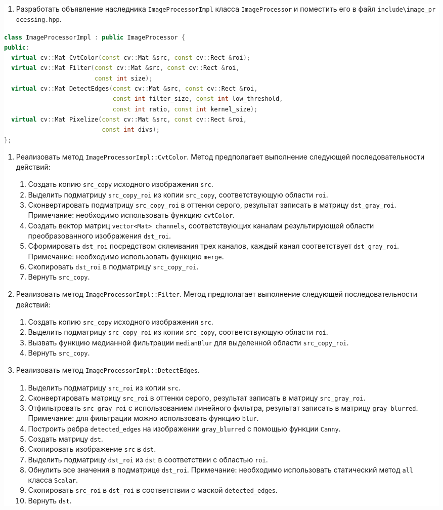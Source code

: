   1. Разработать объявление наследника `ImageProcessorImpl` класса
     `ImageProcessor` и поместить его в файл `include\image_processing.hpp`.

  ```cpp
  class ImageProcessorImpl : public ImageProcessor {
  public:
    virtual cv::Mat CvtColor(const cv::Mat &src, const cv::Rect &roi);
    virtual cv::Mat Filter(const cv::Mat &src, const cv::Rect &roi,
                           const int size);
    virtual cv::Mat DetectEdges(const cv::Mat &src, const cv::Rect &roi,
                                const int filter_size, const int low_threshold,
                                const int ratio, const int kernel_size);
    virtual cv::Mat Pixelize(const cv::Mat &src, const cv::Rect &roi,
                             const int divs);
  };
  ```

  1. Реализовать метод `ImageProcessorImpl::CvtColor`. Метод предполагает
     выполнение следующей последовательности действий:
  
     1. Создать копию `src_copy` исходного изображения `src`.
     1. Выделить подматрицу `src_copy_roi` из копии `src_copy`, соответствующую
        области `roi`.
     1. Сконвертировать подматрицу `src_copy_roi` в оттенки серого, результат
        записать в матрицу `dst_gray_roi`. Примечание: необходимо использовать
        функцию `cvtColor`.
     1. Создать вектор матриц `vector<Mat> channels`, соответствующих
        каналам результирующей области преобразованного изображения `dst_roi`.
     1. Сформировать `dst_roi` посредством склеивания трех каналов, каждый канал
        соответствует `dst_gray_roi`. Примечание: необходимо использовать
        функцию `merge`.
     1. Скопировать `dst_roi` в подматрицу `src_copy_roi`.
     1. Вернуть `src_copy`.
  
  1. Реализовать метод `ImageProcessorImpl::Filter`. Метод предполагает
     выполнение следующей последовательности действий:
     
     1. Создать копию `src_copy` исходного изображения `src`.
     1. Выделить подматрицу `src_copy_roi` из копии `src_copy`, соответствующую
        области `roi`.
     1. Вызвать функцию медианной фильтрации `medianBlur` для выделенной
        области `src_copy_roi`.
     1. Вернуть `src_copy`.
     
  1. Реализовать метод `ImageProcessorImpl::DetectEdges`.
  
     1. Выделить подматрицу `src_roi` из копии `src`.
     1. Сконвертировать матрицу `src_roi` в оттенки серого, результат записать
        в матрицу `src_gray_roi`.
     1. Отфильтровать `src_gray_roi` с использованием линейного фильтра, результат
        записать в матрицу `gray_blurred`. Примечание: для фильтрации можно
        использовать функцию `blur`.
     1. Построить ребра `detected_edges` на изображении `gray_blurred` с помощью
        функции `Canny`.
     1. Создать матрицу `dst`.
     1. Скопировать изображение `src` в `dst`.
     1. Выделить подматрицу `dst_roi` из `dst` в соответствии с областью `roi`.
     1. Обнулить все значения в подматрице `dst_roi`. Примечание: необходимо
        использовать статический метод `all` класса `Scalar`.
     1. Скопировать `src_roi` в `dst_roi` в соответствии с маской `detected_edges`.
     1. Вернуть `dst`.
  